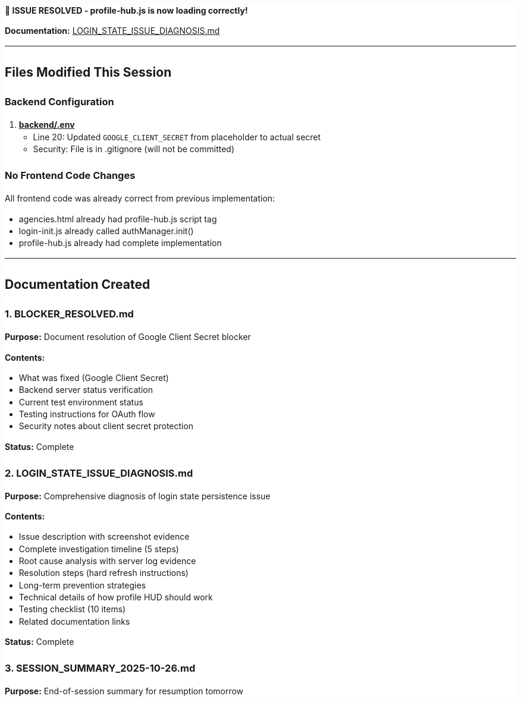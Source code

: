 **🎉 ISSUE RESOLVED - profile-hub.js is now loading correctly!**

**Documentation:** [LOGIN_STATE_ISSUE_DIAGNOSIS.md](LOGIN_STATE_ISSUE_DIAGNOSIS.md)

---

## Files Modified This Session

### Backend Configuration
1. **[backend/.env](backend/.env)**
   - Line 20: Updated `GOOGLE_CLIENT_SECRET` from placeholder to actual secret
   - Security: File is in .gitignore (will not be committed)

### No Frontend Code Changes
All frontend code was already correct from previous implementation:
- agencies.html already had profile-hub.js script tag
- login-init.js already called authManager.init()
- profile-hub.js already had complete implementation

---

## Documentation Created

### 1. BLOCKER_RESOLVED.md
**Purpose:** Document resolution of Google Client Secret blocker

**Contents:**
- What was fixed (Google Client Secret)
- Backend server status verification
- Current test environment status
- Testing instructions for OAuth flow
- Security notes about client secret protection

**Status:** Complete

### 2. LOGIN_STATE_ISSUE_DIAGNOSIS.md
**Purpose:** Comprehensive diagnosis of login state persistence issue

**Contents:**
- Issue description with screenshot evidence
- Complete investigation timeline (5 steps)
- Root cause analysis with server log evidence
- Resolution steps (hard refresh instructions)
- Long-term prevention strategies
- Technical details of how profile HUD should work
- Testing checklist (10 items)
- Related documentation links

**Status:** Complete

### 3. SESSION_SUMMARY_2025-10-26.md
**Purpose:** End-of-session summary for resumption tomorrow

